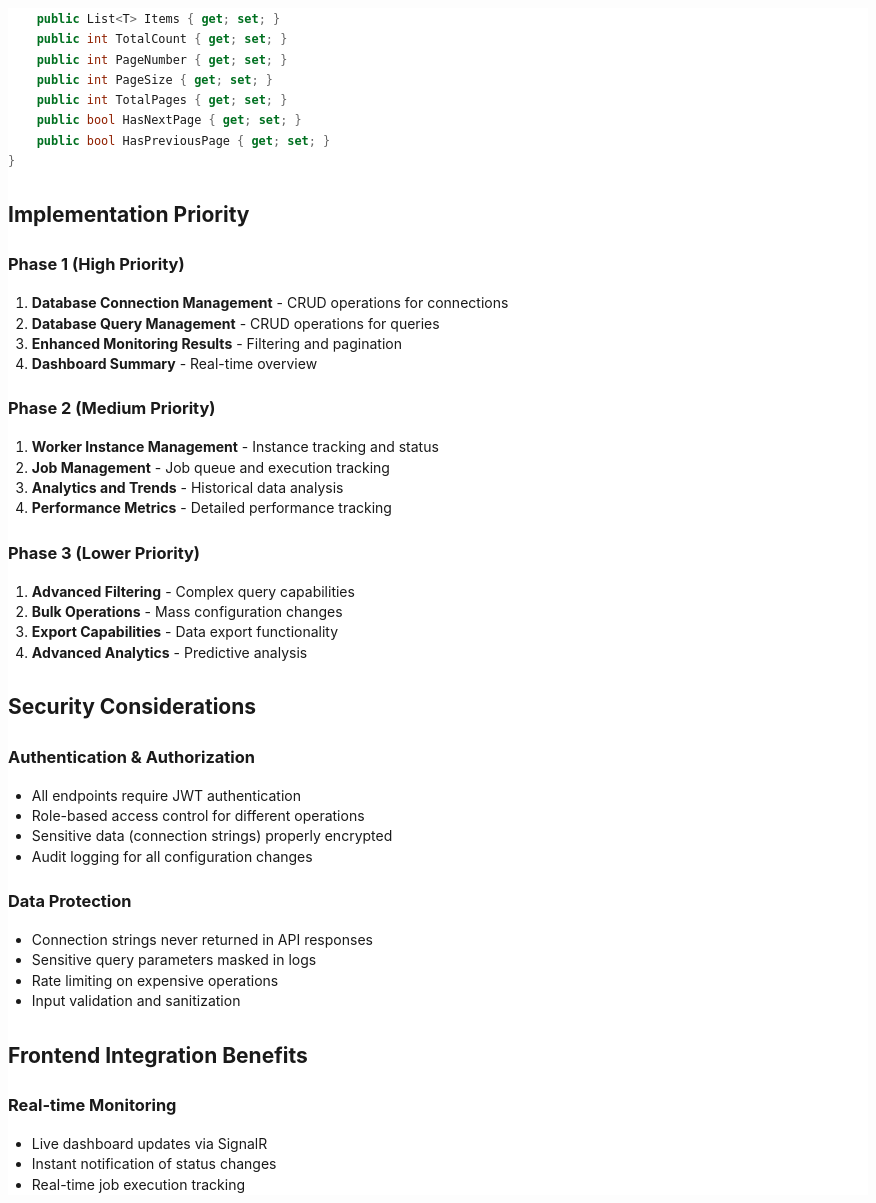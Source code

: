 ```csharp
    public List<T> Items { get; set; }
    public int TotalCount { get; set; }
    public int PageNumber { get; set; }
    public int PageSize { get; set; }
    public int TotalPages { get; set; }
    public bool HasNextPage { get; set; }
    public bool HasPreviousPage { get; set; }
}
```

## Implementation Priority

### Phase 1 (High Priority)
1. **Database Connection Management** - CRUD operations for connections
2. **Database Query Management** - CRUD operations for queries  
3. **Enhanced Monitoring Results** - Filtering and pagination
4. **Dashboard Summary** - Real-time overview

### Phase 2 (Medium Priority)
1. **Worker Instance Management** - Instance tracking and status
2. **Job Management** - Job queue and execution tracking
3. **Analytics and Trends** - Historical data analysis
4. **Performance Metrics** - Detailed performance tracking

### Phase 3 (Lower Priority)
1. **Advanced Filtering** - Complex query capabilities
2. **Bulk Operations** - Mass configuration changes
3. **Export Capabilities** - Data export functionality
4. **Advanced Analytics** - Predictive analysis

## Security Considerations

### Authentication & Authorization
- All endpoints require JWT authentication
- Role-based access control for different operations
- Sensitive data (connection strings) properly encrypted
- Audit logging for all configuration changes

### Data Protection
- Connection strings never returned in API responses
- Sensitive query parameters masked in logs
- Rate limiting on expensive operations
- Input validation and sanitization

## Frontend Integration Benefits

### Real-time Monitoring
- Live dashboard updates via SignalR
- Instant notification of status changes
- Real-time job execution tracking
